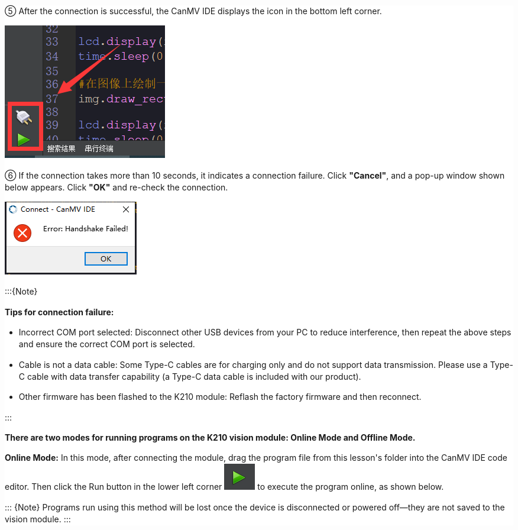 ⑤ After the connection is successful, the CanMV IDE displays the icon in the bottom left corner.

<img src="../_static/media/chapter_7/section_4/01/image8.png" class="common_img"/>

⑥ If the connection takes more than 10 seconds, it indicates a connection failure. Click **"Cancel"**, and a pop-up window shown below appears. Click **"OK"** and re-check the connection.

<img src="../_static/media/chapter_7/section_4/01/image9.png" class="common_img" />

:::{Note}

**Tips for connection failure:**

* Incorrect COM port selected: Disconnect other USB devices from your PC to reduce interference, then repeat the above steps and ensure the correct COM port is selected.

* Cable is not a data cable: Some Type-C cables are for charging only and do not support data transmission. Please use a Type-C cable with data transfer capability (a Type-C data cable is included with our product).

* Other firmware has been flashed to the K210 module: Reflash the factory firmware and then reconnect.

:::

**There are two modes for running programs on the K210 vision module: Online Mode and Offline Mode.**

**Online Mode:** In this mode, after connecting the module, drag the program file from this lesson's folder into the CanMV IDE code editor. Then click the Run button in the lower left corner <img src="../_static/media/chapter_7/section_4/01/image10.png" /> to execute the program online, as shown below.

::: {Note}
Programs run using this method will be lost once the device is disconnected or powered off—they are not saved to the vision module.
:::
